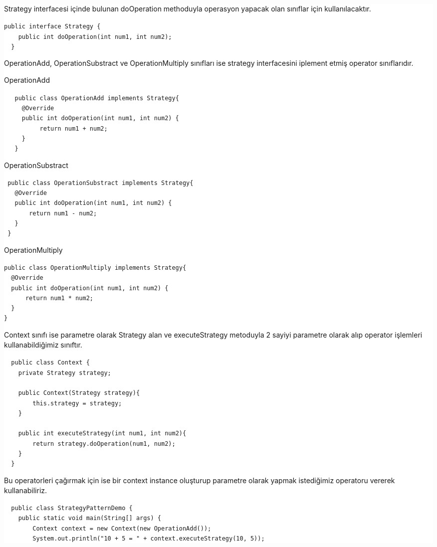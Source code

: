Strategy interfacesi içinde bulunan doOperation methoduyla operasyon yapacak olan sınıflar için kullanılacaktır.

    public interface Strategy {
        public int doOperation(int num1, int num2);
      }    
      
OperationAdd, OperationSubstract ve OperationMultiply sınıfları ise strategy interfacesini iplement etmiş operator sınıflarıdır.

OperationAdd

       public class OperationAdd implements Strategy{
         @Override
         public int doOperation(int num1, int num2) {
              return num1 + num2;
         }
       }          

OperationSubstract

     public class OperationSubstract implements Strategy{
       @Override
       public int doOperation(int num1, int num2) {
           return num1 - num2;
       }
     }
     
OperationMultiply

    public class OperationMultiply implements Strategy{
      @Override
      public int doOperation(int num1, int num2) {
          return num1 * num2;
      }
    }
    
Context sınıfı ise parametre olarak Strategy alan ve executeStrategy metoduyla 2 sayiyi parametre olarak alıp operator işlemleri kullanabildiğimiz sınıftır.

      public class Context {
        private Strategy strategy;
      
        public Context(Strategy strategy){
            this.strategy = strategy;
        }
      
        public int executeStrategy(int num1, int num2){
            return strategy.doOperation(num1, num2);
        }
      }
      
 Bu operatorleri çağırmak için ise bir context instance oluşturup parametre olarak yapmak istediğimiz operatoru vererek kullanabiliriz.
 
      public class StrategyPatternDemo {
        public static void main(String[] args) {
            Context context = new Context(new OperationAdd());		
            System.out.println("10 + 5 = " + context.executeStrategy(10, 5));
      